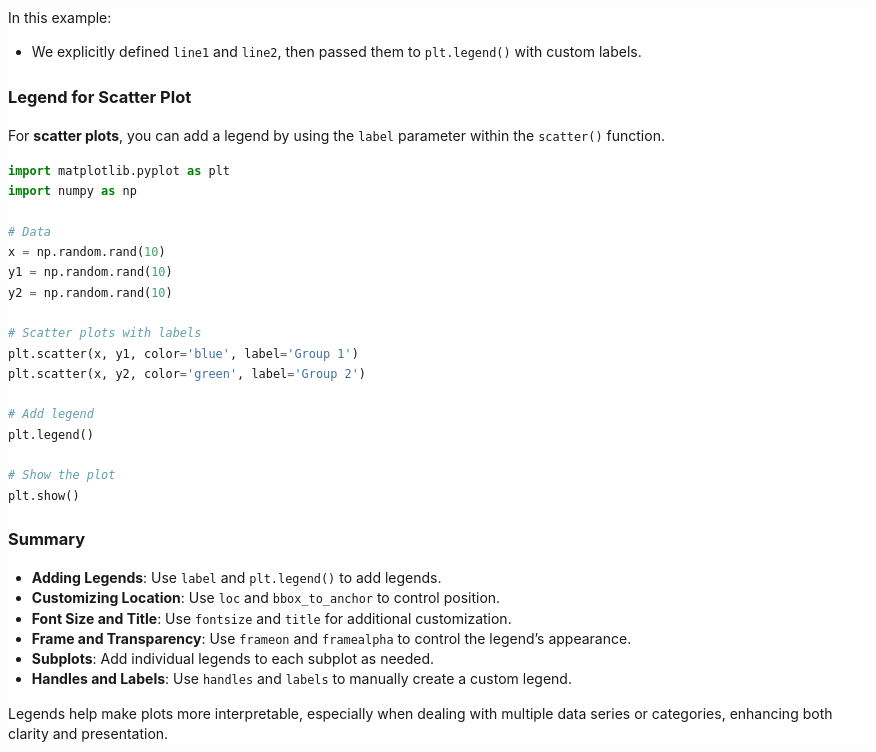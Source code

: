 In this example:
- We explicitly defined `line1` and `line2`, then passed them to `plt.legend()` with custom labels.

### Legend for Scatter Plot

For **scatter plots**, you can add a legend by using the `label` parameter within the `scatter()` function.

```python
import matplotlib.pyplot as plt
import numpy as np

# Data
x = np.random.rand(10)
y1 = np.random.rand(10)
y2 = np.random.rand(10)

# Scatter plots with labels
plt.scatter(x, y1, color='blue', label='Group 1')
plt.scatter(x, y2, color='green', label='Group 2')

# Add legend
plt.legend()

# Show the plot
plt.show()
```

### Summary

- **Adding Legends**: Use `label` and `plt.legend()` to add legends.
- **Customizing Location**: Use `loc` and `bbox_to_anchor` to control position.
- **Font Size and Title**: Use `fontsize` and `title` for additional customization.
- **Frame and Transparency**: Use `frameon` and `framealpha` to control the legend’s appearance.
- **Subplots**: Add individual legends to each subplot as needed.
- **Handles and Labels**: Use `handles` and `labels` to manually create a custom legend.
  
Legends help make plots more interpretable, especially when dealing with multiple data series or categories, enhancing both clarity and presentation.
